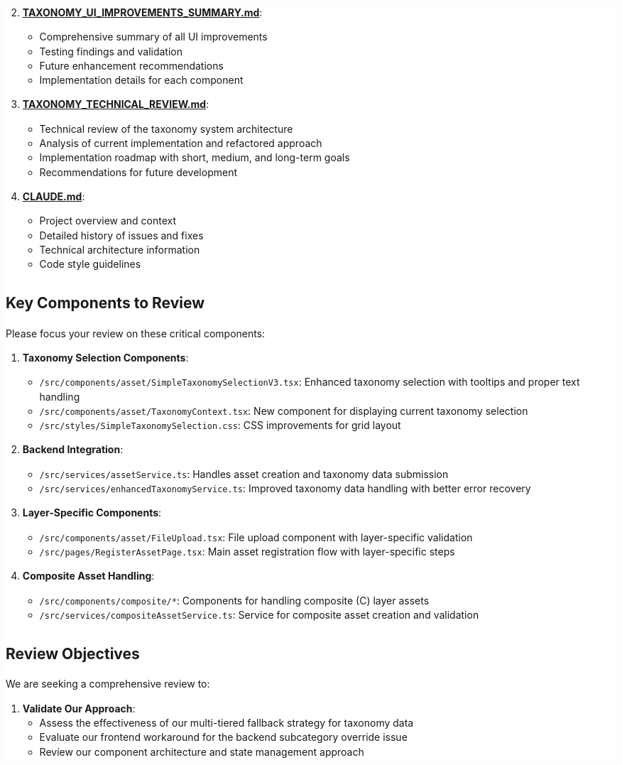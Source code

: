 2. **[TAXONOMY_UI_IMPROVEMENTS_SUMMARY.md](https://github.com/EqualsAjayMadhok/nna-registry-service-mvp-frontend/blob/main/TAXONOMY_UI_IMPROVEMENTS_SUMMARY.md)**:
   - Comprehensive summary of all UI improvements
   - Testing findings and validation
   - Future enhancement recommendations
   - Implementation details for each component

3. **[TAXONOMY_TECHNICAL_REVIEW.md](https://github.com/EqualsAjayMadhok/nna-registry-service-mvp-frontend/blob/main/TAXONOMY_TECHNICAL_REVIEW.md)**:
   - Technical review of the taxonomy system architecture
   - Analysis of current implementation and refactored approach
   - Implementation roadmap with short, medium, and long-term goals
   - Recommendations for future development

4. **[CLAUDE.md](https://github.com/EqualsAjayMadhok/nna-registry-service-mvp-frontend/blob/main/CLAUDE.md)**:
   - Project overview and context
   - Detailed history of issues and fixes
   - Technical architecture information
   - Code style guidelines

## Key Components to Review

Please focus your review on these critical components:

1. **Taxonomy Selection Components**:
   - `/src/components/asset/SimpleTaxonomySelectionV3.tsx`: Enhanced taxonomy selection with tooltips and proper text handling
   - `/src/components/asset/TaxonomyContext.tsx`: New component for displaying current taxonomy selection
   - `/src/styles/SimpleTaxonomySelection.css`: CSS improvements for grid layout

2. **Backend Integration**:
   - `/src/services/assetService.ts`: Handles asset creation and taxonomy data submission
   - `/src/services/enhancedTaxonomyService.ts`: Improved taxonomy data handling with better error recovery

3. **Layer-Specific Components**:
   - `/src/components/asset/FileUpload.tsx`: File upload component with layer-specific validation
   - `/src/pages/RegisterAssetPage.tsx`: Main asset registration flow with layer-specific steps

4. **Composite Asset Handling**:
   - `/src/components/composite/*`: Components for handling composite (C) layer assets
   - `/src/services/compositeAssetService.ts`: Service for composite asset creation and validation

## Review Objectives

We are seeking a comprehensive review to:

1. **Validate Our Approach**:
   - Assess the effectiveness of our multi-tiered fallback strategy for taxonomy data
   - Evaluate our frontend workaround for the backend subcategory override issue
   - Review our component architecture and state management approach
